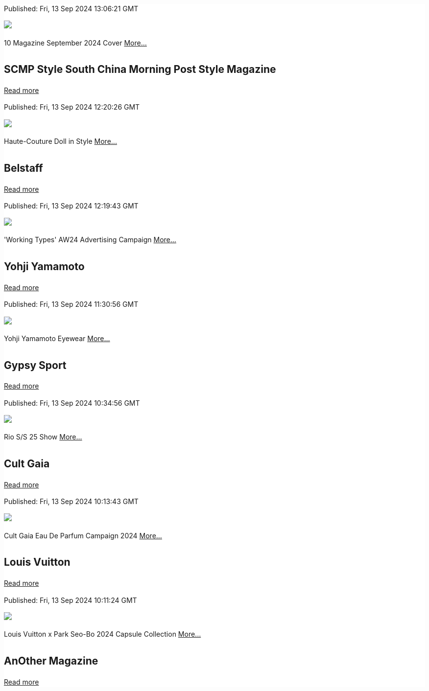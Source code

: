 Published: Fri, 13 Sep 2024 13:06:21 GMT

<p><img src="https://i.mdel.net/i/db/2024/9/2328526/2328526-800w.jpg" /></p>10 Magazine September 2024 Cover <a href="https://models.com/work/10-magazine-10-magazine-september-2024-cover" title="10 Magazine September 2024 Cover">More...</a>

## SCMP Style South China Morning Post Style Magazine
[Read more](https://models.com/work/scmp-style-south-china-morning-post-style-magazine-haute-couture-doll-in-style)

Published: Fri, 13 Sep 2024 12:20:26 GMT

<p><img src="https://i.mdel.net/i/db/2024/9/2328493/2328493-800w.jpg" /></p>Haute-Couture Doll in Style <a href="https://models.com/work/scmp-style-south-china-morning-post-style-magazine-haute-couture-doll-in-style" title="Haute-Couture Doll in Style">More...</a>

## Belstaff
[Read more](https://models.com/work/belstaff-working-types-aw24-advertising-campaign)

Published: Fri, 13 Sep 2024 12:19:43 GMT

<p><img src="https://i.mdel.net/i/db/2024/9/2328491/2328491-800w.jpg" /></p>'Working Types' AW24 Advertising Campaign <a href="https://models.com/work/belstaff-working-types-aw24-advertising-campaign" title="'Working Types' AW24 Advertising Campaign">More...</a>

## Yohji Yamamoto
[Read more](https://models.com/work/yohji-yamamoto-yohji-yamamoto-eyewear)

Published: Fri, 13 Sep 2024 11:30:56 GMT

<p><img src="https://i.mdel.net/i/db/2024/9/2328478/2328478-800w.jpg" /></p>Yohji Yamamoto Eyewear <a href="https://models.com/work/yohji-yamamoto-yohji-yamamoto-eyewear" title="Yohji Yamamoto Eyewear">More...</a>

## Gypsy Sport
[Read more](https://models.com/work/gypsy-sport-rio-ss-25-show)

Published: Fri, 13 Sep 2024 10:34:56 GMT

<p><img src="https://i.mdel.net/i/db/2024/9/2329544/2329544-800w.jpg" /></p>Rio S/S 25 Show <a href="https://models.com/work/gypsy-sport-rio-ss-25-show" title="Rio S/S 25 Show">More...</a>

## Cult Gaia
[Read more](https://models.com/work/cult-gaia-cult-gaia-eau-de-parfum-campaign-2024)

Published: Fri, 13 Sep 2024 10:13:43 GMT

<p><img src="https://i.mdel.net/i/db/2024/9/2328476/2328476-800w.jpg" /></p>Cult Gaia Eau De Parfum Campaign 2024 <a href="https://models.com/work/cult-gaia-cult-gaia-eau-de-parfum-campaign-2024" title="Cult Gaia Eau De Parfum Campaign 2024">More...</a>

## Louis Vuitton
[Read more](https://models.com/work/louis-vuitton-louis-vuitton-x-park-seo-bo-2024-capsule-collection)

Published: Fri, 13 Sep 2024 10:11:24 GMT

<p><img src="https://i.mdel.net/i/db/2024/9/2328480/2328480-800w.jpg" /></p>Louis Vuitton x Park Seo-Bo 2024 Capsule Collection <a href="https://models.com/work/louis-vuitton-louis-vuitton-x-park-seo-bo-2024-capsule-collection" title="Louis Vuitton x Park Seo-Bo 2024 Capsule Collection">More...</a>

## AnOther Magazine
[Read more](https://models.com/work/another-magazine-lovefrom-moncler)
